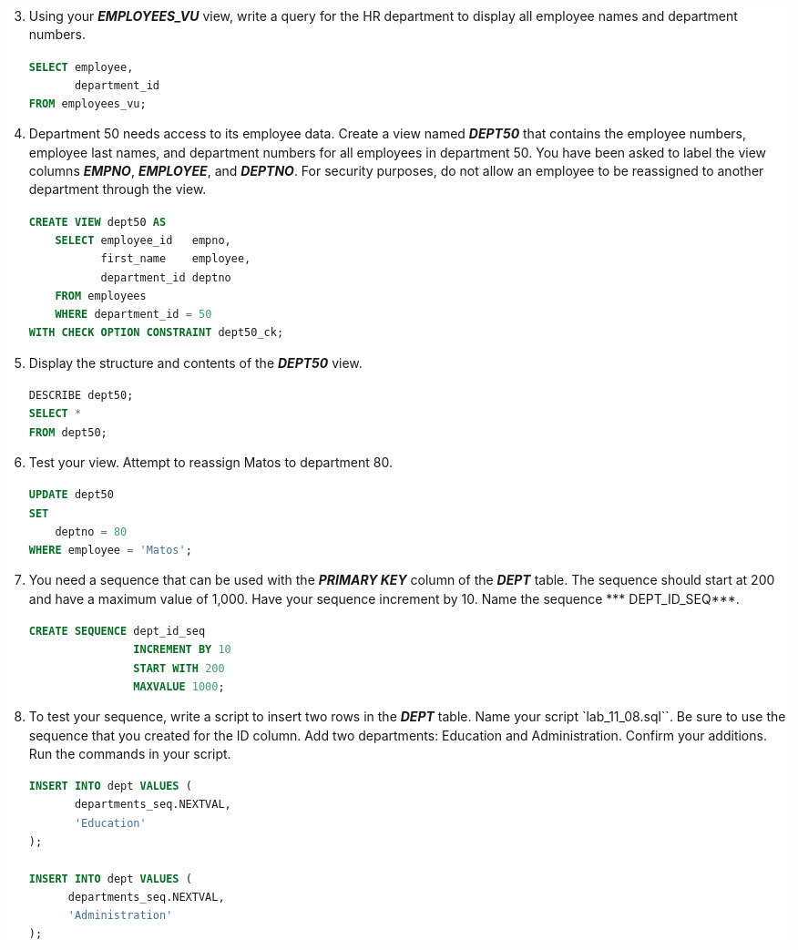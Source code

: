 3. Using your ***EMPLOYEES_VU*** view, write a query for the HR department to display all employee names and department
   numbers.
   ```sql
   SELECT employee,
          department_id
   FROM employees_vu;
   ```

4. Department 50 needs access to its employee data. Create a view named ***DEPT50*** that contains the employee numbers,
   employee last names, and department numbers for all employees in department 50. You have been asked to label the view
   columns ***EMPNO***, ***EMPLOYEE***, and ***DEPTNO***. For security purposes, do not allow an employee to be
   reassigned to another department through the view.
   ```sql
   CREATE VIEW dept50 AS
       SELECT employee_id   empno,
              first_name    employee,
              department_id deptno
       FROM employees
       WHERE department_id = 50
   WITH CHECK OPTION CONSTRAINT dept50_ck;
   ```

5. Display the structure and contents of the ***DEPT50*** view.
   ```sql
   DESCRIBE dept50;
   SELECT *
   FROM dept50;
   ```

6. Test your view. Attempt to reassign Matos to department 80.
   ```sql
   UPDATE dept50
   SET
       deptno = 80
   WHERE employee = 'Matos';
   ```

7. You need a sequence that can be used with the ***PRIMARY KEY*** column of the ***DEPT*** table. The sequence should
   start at 200 and have a maximum value of 1,000. Have your sequence increment by 10. Name the sequence ***
   DEPT_ID_SEQ***.
   ```sql
   CREATE SEQUENCE dept_id_seq
                   INCREMENT BY 10
                   START WITH 200
                   MAXVALUE 1000;
   ```

8. To test your sequence, write a script to insert two rows in the ***DEPT*** table. Name your script `lab_11_08.sql``.
   Be sure to use the sequence that you created for the ID column. Add two departments: Education and Administration.
   Confirm your additions. Run the commands in your script.
   ```sql
   INSERT INTO dept VALUES (
          departments_seq.NEXTVAL,
          'Education'
   );
   
   INSERT INTO dept VALUES (
         departments_seq.NEXTVAL,
         'Administration'
   );
   ```